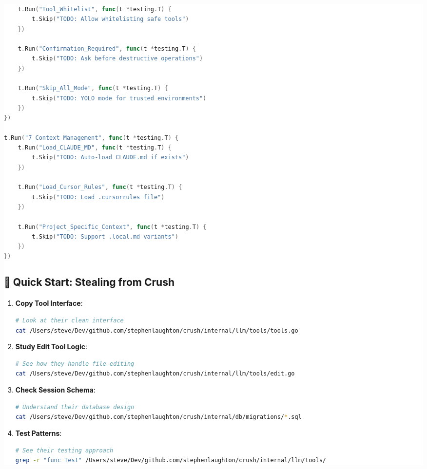 ```go
    t.Run("Tool_Whitelist", func(t *testing.T) {
        t.Skip("TODO: Allow whitelisting safe tools")
    })
    
    t.Run("Confirmation_Required", func(t *testing.T) {
        t.Skip("TODO: Ask before destructive operations")
    })
    
    t.Run("Skip_All_Mode", func(t *testing.T) {
        t.Skip("TODO: YOLO mode for trusted environments")
    })
})

t.Run("7_Context_Management", func(t *testing.T) {
    t.Run("Load_CLAUDE_MD", func(t *testing.T) {
        t.Skip("TODO: Auto-load CLAUDE.md if exists")
    })
    
    t.Run("Load_Cursor_Rules", func(t *testing.T) {
        t.Skip("TODO: Load .cursorrules file")
    })
    
    t.Run("Project_Specific_Context", func(t *testing.T) {
        t.Skip("TODO: Support .local.md variants")
    })
})
```

## 🚀 Quick Start: Stealing from Crush

1. **Copy Tool Interface**:
   ```bash
   # Look at their clean interface
   cat /Users/steve/Dev/github.com/stephenlaughton/crush/internal/llm/tools/tools.go
   ```

2. **Study Edit Tool Logic**:
   ```bash
   # See how they handle file editing
   cat /Users/steve/Dev/github.com/stephenlaughton/crush/internal/llm/tools/edit.go
   ```

3. **Check Session Schema**:
   ```bash
   # Understand their database design
   cat /Users/steve/Dev/github.com/stephenlaughton/crush/internal/db/migrations/*.sql
   ```

4. **Test Patterns**:
   ```bash
   # See their testing approach
   grep -r "func Test" /Users/steve/Dev/github.com/stephenlaughton/crush/internal/llm/tools/
   ```